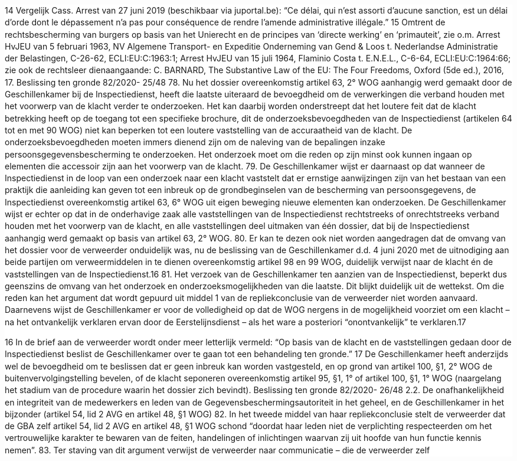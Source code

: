 14 Vergelijk Cass. Arrest van 27 juni 2019 (beschikbaar via juportal.be): “Ce délai, qui n’est assorti d’aucune sanction, est un
délai d’orde dont le dépassement n’a pas pour conséquence de rendre l’amende administrative illégale.”
15 Omtrent de rechtsbescherming van burgers op basis van het Unierecht en de principes van ‘directe werking’ en ‘primauteit’,
zie o.m. Arrest HvJEU van 5 februari 1963, NV Algemene Transport- en Expeditie Onderneming van Gend & Loos t. Nederlandse
Administratie der Belastingen, C-26-62, ECLI:EU:C:1963:1; Arrest HvJEU van 15 juli 1964, Flaminio Costa t. E.N.E.L., C-6-64,
ECLI:EU:C:1964:66; zie ook de rechtsleer dienaangaande: C. BARNARD, The Substantive Law of the EU: The Four Freedoms,
Oxford (5de ed.), 2016, 17.
Beslissing ten gronde 82/2020- 25/48
78. Nu het dossier overeenkomstig artikel 63, 2° WOG aanhangig werd gemaakt door de
Geschillenkamer bij de Inspectiedienst, heeft die laatste uiteraard de bevoegdheid om de
verwerkingen die verband houden met het voorwerp van de klacht verder te onderzoeken. Het
kan daarbij worden onderstreept dat het loutere feit dat de klacht betrekking heeft op de toegang
tot een specifieke brochure, dit de onderzoeksbevoegdheden van de Inspectiedienst (artikelen 64
tot en met 90 WOG) niet kan beperken tot een loutere vaststelling van de accuraatheid van de
klacht. De onderzoeksbevoegdheden moeten immers dienend zijn om de naleving van de
bepalingen inzake persoonsgegevensbescherming te onderzoeken. Het onderzoek moet om die
reden op zijn minst ook kunnen ingaan op elementen die accessoir zijn aan het voorwerp van de
klacht.
79. De Geschillenkamer wijst er daarnaast op dat wanneer de Inspectiedienst in de loop van een
onderzoek naar een klacht vaststelt dat er ernstige aanwijzingen zijn van het bestaan van een
praktijk die aanleiding kan geven tot een inbreuk op de grondbeginselen van de bescherming van
persoonsgegevens, de Inspectiedienst overeenkomstig artikel 63, 6° WOG uit eigen beweging
nieuwe elementen kan onderzoeken. De Geschillenkamer wijst er echter op dat in de onderhavige
zaak alle vaststellingen van de Inspectiedienst rechtstreeks of onrechtstreeks verband houden met
het voorwerp van de klacht, en alle vaststellingen deel uitmaken van één dossier, dat bij de
Inspectiedienst aanhangig werd gemaakt op basis van artikel 63, 2° WOG.
80. Er kan te dezen ook niet worden aangedragen dat de omvang van het dossier voor de verweerder
onduidelijk was, nu de beslissing van de Geschillenkamer d.d. 4 juni 2020 met de uitnodiging aan
beide partijen om verweermiddelen in te dienen overeenkomstig artikel 98 en 99 WOG, duidelijk
verwijst naar de klacht én de vaststellingen van de Inspectiedienst.16
81. Het verzoek van de Geschillenkamer ten aanzien van de Inspectiedienst, beperkt dus geenszins
de omvang van het onderzoek en onderzoeksmogelijkheden van die laatste. Dit blijkt duidelijk uit
de wettekst. Om die reden kan het argument dat wordt gepuurd uit middel 1 van de
repliekconclusie van de verweerder niet worden aanvaard. Daarnevens wijst de Geschillenkamer
er voor de volledigheid op dat de WOG nergens in de mogelijkheid voorziet om een klacht – na
het ontvankelijk verklaren ervan door de Eerstelijnsdienst – als het ware a posteriori
“onontvankelijk” te verklaren.17

16 In de brief aan de verweerder wordt onder meer letterlijk vermeld: “Op basis van de klacht en de vaststellingen gedaan door
de Inspectiedienst beslist de Geschillenkamer over te gaan tot een behandeling ten gronde.”
17 De Geschillenkamer heeft anderzijds wel de bevoegdheid om te beslissen dat er geen inbreuk kan worden vastgesteld, en op
grond van artikel 100, §1, 2° WOG de buitenvervolgingstelling bevelen, of de klacht seponeren overeenkomstig artikel 95, §1,
1° of artikel 100, §1, 1° WOG (naargelang het stadium van de procedure waarin het dossier zich bevindt). 
Beslissing ten gronde 82/2020- 26/48
2.2. De onafhankelijkheid en integriteit van de medewerkers en leden van
de Gegevensbeschermingsautoriteit in het geheel, en de
Geschillenkamer in het bijzonder (artikel 54, lid 2 AVG en artikel 48,
§1 WOG)
82. In het tweede middel van haar repliekconclusie stelt de verweerder dat de GBA zelf artikel 54, lid
2 AVG en artikel 48, §1 WOG schond “doordat haar leden niet de verplichting respecteerden om
het vertrouwelijke karakter te bewaren van de feiten, handelingen of inlichtingen waarvan zij uit
hoofde van hun functie kennis nemen”.
83. Ter staving van dit argument verwijst de verweerder naar communicatie – die de verweerder zelf
